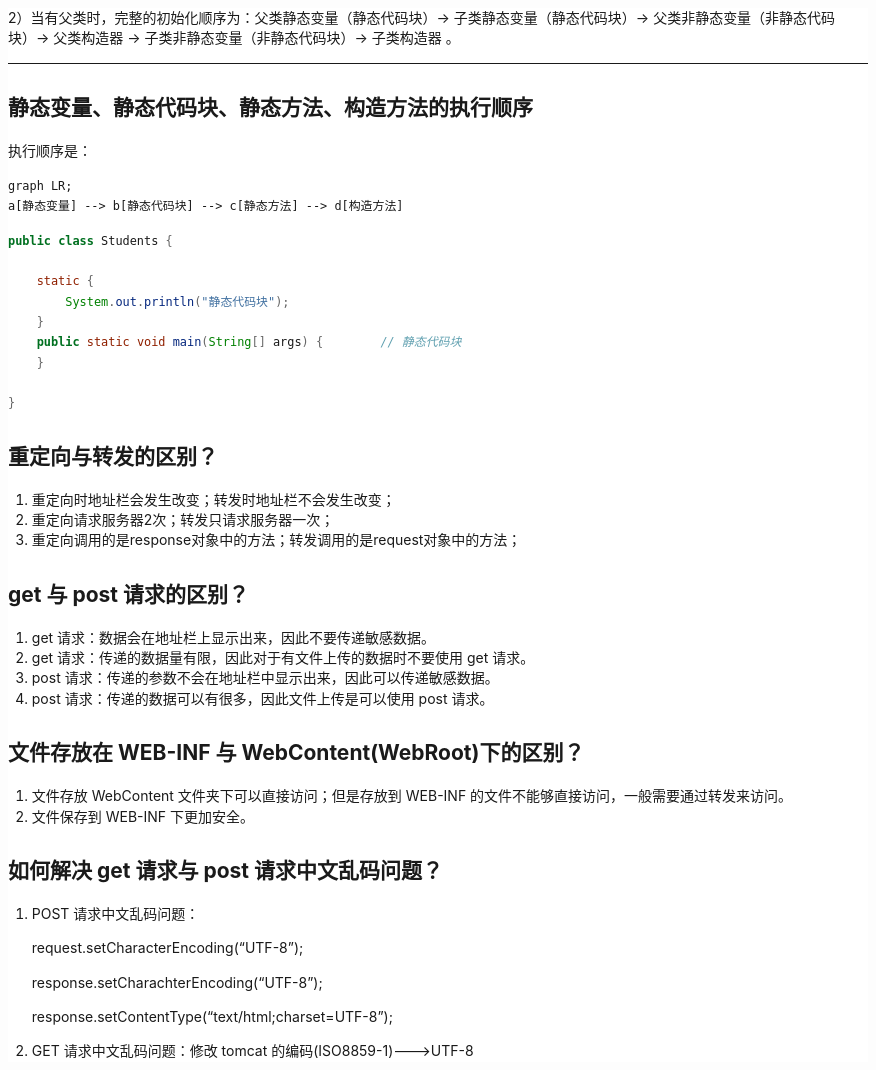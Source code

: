 2）当有父类时，完整的初始化顺序为：父类静态变量（静态代码块）-> 子类静态变量（静态代码块）-> 父类非静态变量（非静态代码块）-> 父类构造器 -> 子类非静态变量（非静态代码块）-> 子类构造器 。

---

## 静态变量、静态代码块、静态方法、构造方法的执行顺序

执行顺序是：

```mermaid
graph LR;
a[静态变量] --> b[静态代码块] --> c[静态方法] --> d[构造方法]
```

```java
public class Students {

    static {
        System.out.println("静态代码块");
    }
    public static void main(String[] args) {		// 静态代码块
    }

}
```

## 重定向与转发的区别？

1. 重定向时地址栏会发生改变；转发时地址栏不会发生改变；
2. 重定向请求服务器2次；转发只请求服务器一次；
3. 重定向调用的是response对象中的方法；转发调用的是request对象中的方法；

## get 与 post 请求的区别？

1. get 请求：数据会在地址栏上显示出来，因此不要传递敏感数据。
2. get 请求：传递的数据量有限，因此对于有文件上传的数据时不要使用 get 请求。
3. post 请求：传递的参数不会在地址栏中显示出来，因此可以传递敏感数据。
4. post 请求：传递的数据可以有很多，因此文件上传是可以使用 post 请求。

## 文件存放在 WEB-INF 与 WebContent(WebRoot)下的区别？

1. 文件存放 WebContent 文件夹下可以直接访问；但是存放到 WEB-INF 的文件不能够直接访问，一般需要通过转发来访问。
2. 文件保存到 WEB-INF 下更加安全。

## 如何解决 get 请求与 post 请求中文乱码问题？

1. POST 请求中文乱码问题：

   request.setCharacterEncoding(“UTF-8”);

   response.setCharachterEncoding(“UTF-8”);

   response.setContentType(“text/html;charset=UTF-8”);
2. GET 请求中文乱码问题：修改 tomcat 的编码(ISO8859-1)--->UTF-8
